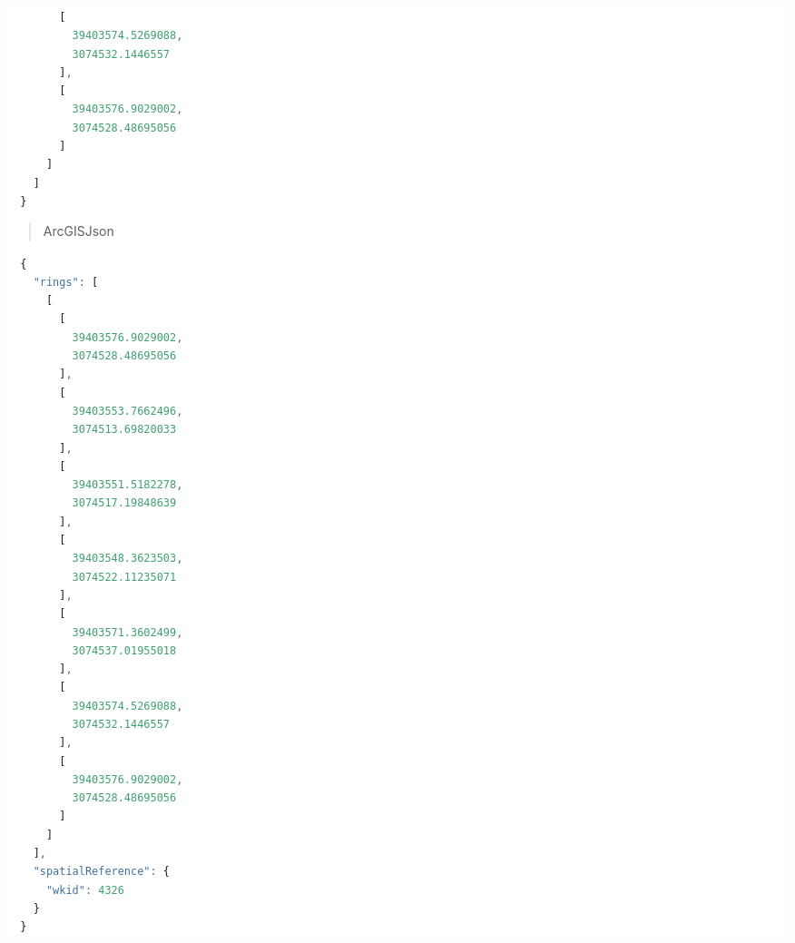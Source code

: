 ```javascript
        [
          39403574.5269088,
          3074532.1446557
        ],
        [
          39403576.9029002,
          3074528.48695056
        ]
      ]
    ]
  }

```

> ArcGISJson

```javascript
  {
    "rings": [
      [
        [
          39403576.9029002,
          3074528.48695056
        ],
        [
          39403553.7662496,
          3074513.69820033
        ],
        [
          39403551.5182278,
          3074517.19848639
        ],
        [
          39403548.3623503,
          3074522.11235071
        ],
        [
          39403571.3602499,
          3074537.01955018
        ],
        [
          39403574.5269088,
          3074532.1446557
        ],
        [
          39403576.9029002,
          3074528.48695056
        ]
      ]
    ],
    "spatialReference": {
      "wkid": 4326
    }
  }
```
